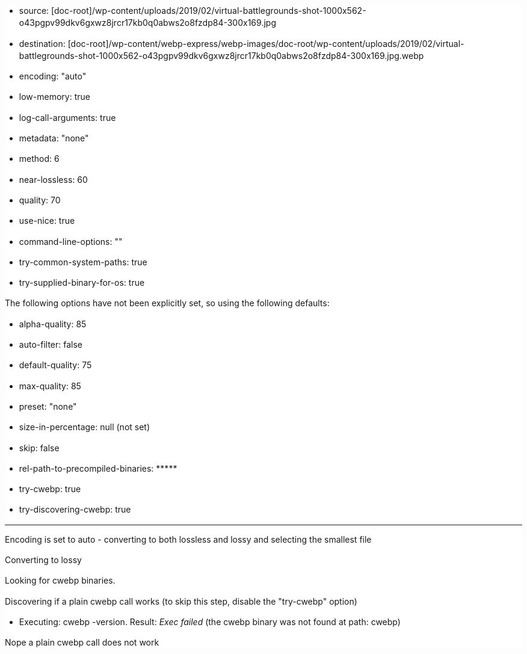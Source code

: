 - source: [doc-root]/wp-content/uploads/2019/02/virtual-battlegrounds-shot-1000x562-o43pgpv99dkv6gxwz8jrcr17kb0q0abws2o8fzdp84-300x169.jpg

- destination: [doc-root]/wp-content/webp-express/webp-images/doc-root/wp-content/uploads/2019/02/virtual-battlegrounds-shot-1000x562-o43pgpv99dkv6gxwz8jrcr17kb0q0abws2o8fzdp84-300x169.jpg.webp

- encoding: "auto"

- low-memory: true

- log-call-arguments: true

- metadata: "none"

- method: 6

- near-lossless: 60

- quality: 70

- use-nice: true

- command-line-options: ""

- try-common-system-paths: true

- try-supplied-binary-for-os: true


The following options have not been explicitly set, so using the following defaults:

- alpha-quality: 85

- auto-filter: false

- default-quality: 75

- max-quality: 85

- preset: "none"

- size-in-percentage: null (not set)

- skip: false

- rel-path-to-precompiled-binaries: *****

- try-cwebp: true

- try-discovering-cwebp: true

------------


Encoding is set to auto - converting to both lossless and lossy and selecting the smallest file


Converting to lossy

Looking for cwebp binaries.

Discovering if a plain cwebp call works (to skip this step, disable the "try-cwebp" option)

- Executing: cwebp -version. Result: *Exec failed* (the cwebp binary was not found at path: cwebp)

Nope a plain cwebp call does not work
